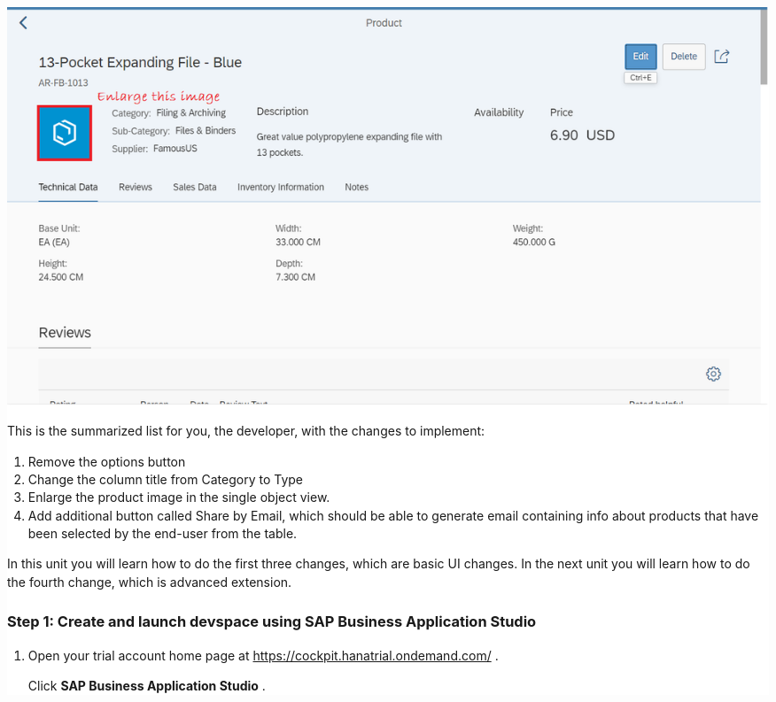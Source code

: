 ![Trial Home > Home - SAP BTP Cockpit - [InPrivate] - Microsoft​ Edge](images/unit3/req2.png "Trial Home > Home - SAP BTP Cockpit - [InPrivate] - Microsoft​ Edge")

This is the summarized list for you, the developer, with the changes to implement:

1. Remove the options button
2. Change the column title from Category to Type
3. Enlarge the product image in the single object view.
4. Add additional button called Share by Email, which should be able to generate email containing info about products
   that have been selected by the end-user from the table.

In this unit you will learn how to do the first three changes, which are basic UI changes. In the next unit you will
learn how to do the fourth change, which is advanced extension.

### Step 1: Create and launch devspace using SAP Business Application Studio

1. Open your trial account home page at https://cockpit.hanatrial.ondemand.com/ .

   Click  **SAP Business Application Studio** .
